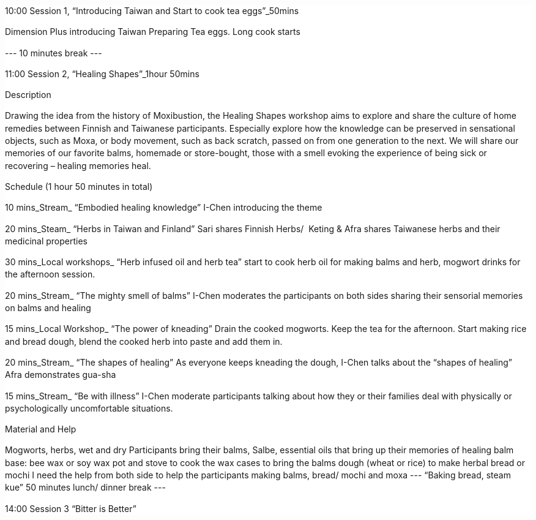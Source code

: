 10:00 Session 1, “Introducing Taiwan and Start to cook tea eggs”_50mins

Dimension Plus introducing Taiwan
Preparing Tea eggs. Long cook starts

 --- 10 minutes break ---

11:00 Session 2, “Healing Shapes”_1hour 50mins

Description

Drawing the idea from the history of Moxibustion, the Healing Shapes workshop aims to explore and share the culture of home remedies between Finnish and Taiwanese participants. Especially explore how the knowledge can be preserved in sensational objects, such as Moxa, or body movement, such as back scratch, passed on from one generation to the next. We will share our memories of our favorite balms, homemade or store-bought, those with a smell evoking the experience of being sick or recovering – healing memories heal.

Schedule (1 hour 50 minutes  in total)

10 mins_Stream_ “Embodied healing knowledge”
I-Chen introducing the theme

20 mins_Steam_ “Herbs in Taiwan and Finland”
Sari shares Finnish Herbs/  Keting & Afra shares Taiwanese herbs and their medicinal properties

30 mins_Local workshops_ “Herb infused oil and herb tea”
start to cook herb oil for making balms and herb, mogwort drinks for the afternoon session.

20 mins_Stream_ “The mighty smell of balms”
I-Chen moderates the participants on both sides sharing their sensorial memories on balms and healing

15 mins_Local Workshop_ “The power of kneading”
Drain the cooked mogworts. Keep the tea for the afternoon.
Start making rice and bread dough, blend the cooked herb into paste and add them in. 

20 mins_Stream_ “The shapes of healing”
As everyone keeps kneading the dough, I-Chen talks about  the “shapes of healing” 
Afra  demonstrates gua-sha
 
15 mins_Stream_ “Be with illness”
I-Chen moderate participants talking about how they or their families deal with physically or psychologically uncomfortable situations.
               
Material and Help

Mogworts, herbs, wet and dry
Participants bring their balms, Salbe, essential oils that bring up their memories of healing
balm base: bee wax or soy wax
pot and stove to cook the wax
cases to bring the balms
dough (wheat or rice) to make herbal bread or mochi
I need the help from both side to help the participants making balms, bread/ mochi and moxa
 --- “Baking bread, steam kue” 50 minutes lunch/ dinner break ---


14:00 Session 3 “Bitter is Better”
